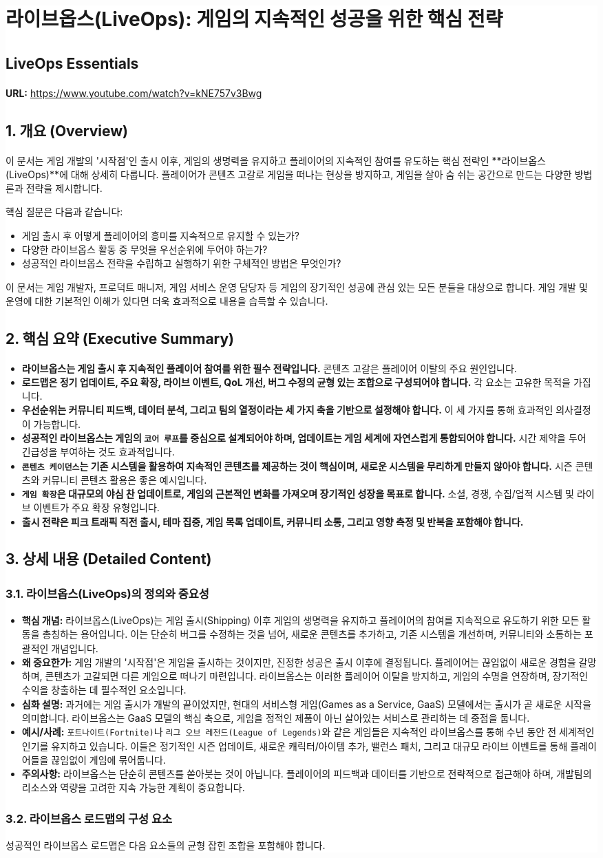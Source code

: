 # 라이브옵스(LiveOps): 게임의 지속적인 성공을 위한 핵심 전략
## LiveOps Essentials
**URL:** https://www.youtube.com/watch?v=kNE757v3Bwg

## 1. 개요 (Overview)
이 문서는 게임 개발의 '시작점'인 출시 이후, 게임의 생명력을 유지하고 플레이어의 지속적인 참여를 유도하는 핵심 전략인 **라이브옵스(LiveOps)**에 대해 상세히 다룹니다. 플레이어가 콘텐츠 고갈로 게임을 떠나는 현상을 방지하고, 게임을 살아 숨 쉬는 공간으로 만드는 다양한 방법론과 전략을 제시합니다.

핵심 질문은 다음과 같습니다:
*   게임 출시 후 어떻게 플레이어의 흥미를 지속적으로 유지할 수 있는가?
*   다양한 라이브옵스 활동 중 무엇을 우선순위에 두어야 하는가?
*   성공적인 라이브옵스 전략을 수립하고 실행하기 위한 구체적인 방법은 무엇인가?

이 문서는 게임 개발자, 프로덕트 매니저, 게임 서비스 운영 담당자 등 게임의 장기적인 성공에 관심 있는 모든 분들을 대상으로 합니다. 게임 개발 및 운영에 대한 기본적인 이해가 있다면 더욱 효과적으로 내용을 습득할 수 있습니다.

## 2. 핵심 요약 (Executive Summary)
*   **라이브옵스는 게임 출시 후 지속적인 플레이어 참여를 위한 필수 전략입니다.** 콘텐츠 고갈은 플레이어 이탈의 주요 원인입니다.
*   **로드맵은 정기 업데이트, 주요 확장, 라이브 이벤트, QoL 개선, 버그 수정의 균형 있는 조합으로 구성되어야 합니다.** 각 요소는 고유한 목적을 가집니다.
*   **우선순위는 커뮤니티 피드백, 데이터 분석, 그리고 팀의 열정이라는 세 가지 축을 기반으로 설정해야 합니다.** 이 세 가지를 통해 효과적인 의사결정이 가능합니다.
*   **성공적인 라이브옵스는 게임의 `코어 루프`를 중심으로 설계되어야 하며, 업데이트는 게임 세계에 자연스럽게 통합되어야 합니다.** 시간 제약을 두어 긴급성을 부여하는 것도 효과적입니다.
*   **`콘텐츠 케이던스`는 기존 시스템을 활용하여 지속적인 콘텐츠를 제공하는 것이 핵심이며, 새로운 시스템을 무리하게 만들지 않아야 합니다.** 시즌 콘텐츠와 커뮤니티 콘텐츠 활용은 좋은 예시입니다.
*   **`게임 확장`은 대규모의 야심 찬 업데이트로, 게임의 근본적인 변화를 가져오며 장기적인 성장을 목표로 합니다.** 소셜, 경쟁, 수집/업적 시스템 및 라이브 이벤트가 주요 확장 유형입니다.
*   **출시 전략은 피크 트래픽 직전 출시, 테마 집중, 게임 목록 업데이트, 커뮤니티 소통, 그리고 영향 측정 및 반복을 포함해야 합니다.**

## 3. 상세 내용 (Detailed Content)

### 3.1. 라이브옵스(LiveOps)의 정의와 중요성

*   **핵심 개념:** 라이브옵스(LiveOps)는 게임 출시(Shipping) 이후 게임의 생명력을 유지하고 플레이어의 참여를 지속적으로 유도하기 위한 모든 활동을 총칭하는 용어입니다. 이는 단순히 버그를 수정하는 것을 넘어, 새로운 콘텐츠를 추가하고, 기존 시스템을 개선하며, 커뮤니티와 소통하는 포괄적인 개념입니다.
*   **왜 중요한가:** 게임 개발의 '시작점'은 게임을 출시하는 것이지만, 진정한 성공은 출시 이후에 결정됩니다. 플레이어는 끊임없이 새로운 경험을 갈망하며, 콘텐츠가 고갈되면 다른 게임으로 떠나기 마련입니다. 라이브옵스는 이러한 플레이어 이탈을 방지하고, 게임의 수명을 연장하며, 장기적인 수익을 창출하는 데 필수적인 요소입니다.
*   **심화 설명:** 과거에는 게임 출시가 개발의 끝이었지만, 현대의 서비스형 게임(Games as a Service, GaaS) 모델에서는 출시가 곧 새로운 시작을 의미합니다. 라이브옵스는 GaaS 모델의 핵심 축으로, 게임을 정적인 제품이 아닌 살아있는 서비스로 관리하는 데 중점을 둡니다.
*   **예시/사례:** `포트나이트(Fortnite)`나 `리그 오브 레전드(League of Legends)`와 같은 게임들은 지속적인 라이브옵스를 통해 수년 동안 전 세계적인 인기를 유지하고 있습니다. 이들은 정기적인 시즌 업데이트, 새로운 캐릭터/아이템 추가, 밸런스 패치, 그리고 대규모 라이브 이벤트를 통해 플레이어들을 끊임없이 게임에 묶어둡니다.
*   **주의사항:** 라이브옵스는 단순히 콘텐츠를 쏟아붓는 것이 아닙니다. 플레이어의 피드백과 데이터를 기반으로 전략적으로 접근해야 하며, 개발팀의 리소스와 역량을 고려한 지속 가능한 계획이 중요합니다.

### 3.2. 라이브옵스 로드맵의 구성 요소

성공적인 라이브옵스 로드맵은 다음 요소들의 균형 잡힌 조합을 포함해야 합니다.
